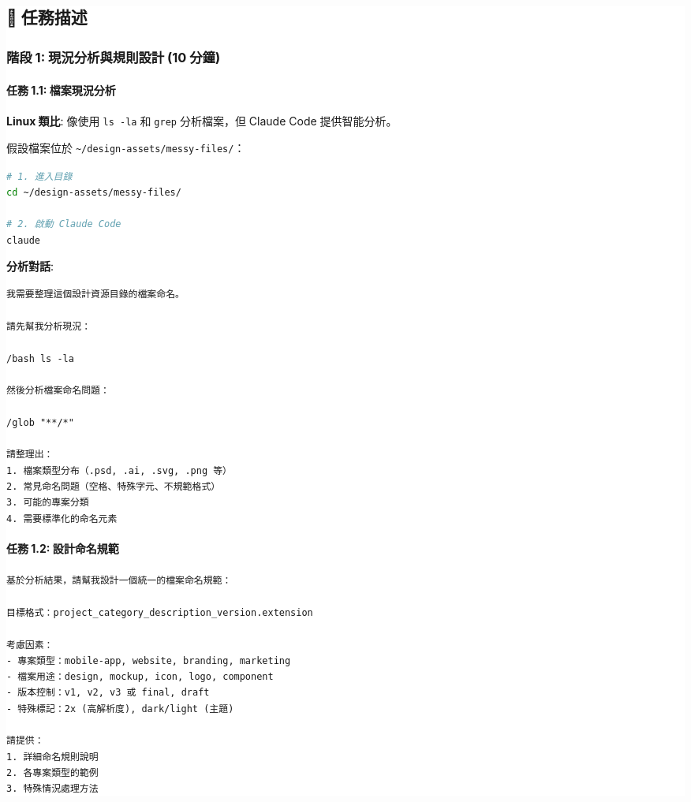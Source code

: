 
## 📝 任務描述

### 階段 1: 現況分析與規則設計 (10 分鐘)

#### 任務 1.1: 檔案現況分析

**Linux 類比**: 像使用 `ls -la` 和 `grep` 分析檔案，但 Claude Code 提供智能分析。

假設檔案位於 `~/design-assets/messy-files/`：

```bash
# 1. 進入目錄
cd ~/design-assets/messy-files/

# 2. 啟動 Claude Code
claude
```

**分析對話**:
```
我需要整理這個設計資源目錄的檔案命名。

請先幫我分析現況：

/bash ls -la

然後分析檔案命名問題：

/glob "**/*"

請整理出：
1. 檔案類型分布（.psd, .ai, .svg, .png 等）
2. 常見命名問題（空格、特殊字元、不規範格式）
3. 可能的專案分類
4. 需要標準化的命名元素
```

#### 任務 1.2: 設計命名規範

```
基於分析結果，請幫我設計一個統一的檔案命名規範：

目標格式：project_category_description_version.extension

考慮因素：
- 專案類型：mobile-app, website, branding, marketing
- 檔案用途：design, mockup, icon, logo, component
- 版本控制：v1, v2, v3 或 final, draft
- 特殊標記：2x (高解析度), dark/light (主題)

請提供：
1. 詳細命名規則說明
2. 各專案類型的範例
3. 特殊情況處理方法
```
